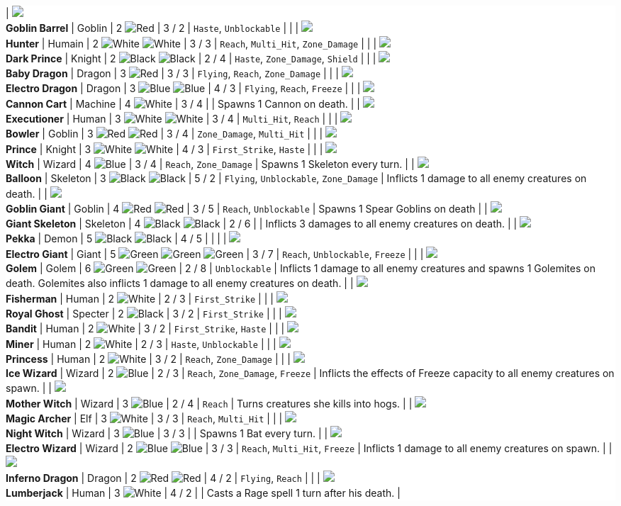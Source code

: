 | <img src="https://i.imgur.com/9P3uC44.png" height="100"><br/>**Goblin Barrel** | Goblin | 2 ![Red](https://i.imgur.com/KUtPu2A.png) | 3 / 2 | `Haste`, `Unblockable` | |
| <img src="https://i.imgur.com/bfFlRGY.png" height="100"><br/>**Hunter** | Humain | 2 ![White](https://i.imgur.com/23AueSy.png) ![White](https://i.imgur.com/23AueSy.png) | 3 / 3 | `Reach`, `Multi_Hit`, `Zone_Damage` | |
| <img src="https://i.imgur.com/8WD6DLs.png" height="100"><br/>**Dark Prince** | Knight | 2 ![Black](https://i.imgur.com/FOgaANE.png) ![Black](https://i.imgur.com/FOgaANE.png) | 2 / 4 | `Haste`, `Zone_Damage`, `Shield` | |
| <img src="https://i.imgur.com/zX1y63x.png" height="100"><br/>**Baby Dragon** | Dragon | 3 ![Red](https://i.imgur.com/KUtPu2A.png) | 3 / 3 | `Flying`, `Reach`, `Zone_Damage` | |
| <img src="https://i.imgur.com/56G9WCU.png" height="100"><br/>**Electro Dragon** | Dragon | 3 ![Blue](https://i.imgur.com/mIKhvAF.png) ![Blue](https://i.imgur.com/mIKhvAF.png) | 4 / 3 | `Flying`, `Reach`, `Freeze` | |
| <img src="https://i.imgur.com/rxwhdoY.png" height="100"><br/>**Cannon Cart** | Machine | 4 ![White](https://i.imgur.com/23AueSy.png) | 3 / 4 | | Spawns 1 Cannon on death. |
| <img src="https://i.imgur.com/Bf0MVSe.png" height="100"><br/>**Executioner** | Human | 3 ![White](https://i.imgur.com/23AueSy.png) ![White](https://i.imgur.com/23AueSy.png) | 3 / 4 | `Multi_Hit`, `Reach` | |
| <img src="https://i.imgur.com/ZnynJFK.png" height="100"><br/>**Bowler** | Goblin | 3 ![Red](https://i.imgur.com/KUtPu2A.png) ![Red](https://i.imgur.com/KUtPu2A.png) | 3 / 4 | `Zone_Damage`, `Multi_Hit` | |
| <img src="https://i.imgur.com/mE27QBU.png" height="100"><br/>**Prince** | Knight | 3 ![White](https://i.imgur.com/23AueSy.png) ![White](https://i.imgur.com/23AueSy.png) | 4 / 3 | `First_Strike`, `Haste` | |
| <img src="https://i.imgur.com/JYyqA2C.png" height="100"><br/>**Witch** | Wizard | 4 ![Blue](https://i.imgur.com/mIKhvAF.png) | 3 / 4 | `Reach`, `Zone_Damage` | Spawns 1 Skeleton every turn. |
| <img src="https://i.imgur.com/AiuozVy.png" height="100"><br/>**Balloon** | Skeleton | 3 ![Black](https://i.imgur.com/FOgaANE.png) ![Black](https://i.imgur.com/FOgaANE.png) | 5 / 2 | `Flying`, `Unblockable`, `Zone_Damage` | Inflicts 1 damage to all enemy creatures on death. |
| <img src="https://i.imgur.com/NTWy762.png" height="100"><br/>**Goblin Giant** | Goblin | 4 ![Red](https://i.imgur.com/KUtPu2A.png) ![Red](https://i.imgur.com/KUtPu2A.png) | 3 / 5 | `Reach`, `Unblockable` | Spawns 1 Spear Goblins on death |
| <img src="https://i.imgur.com/d3axxNd.png" height="100"><br/>**Giant Skeleton** | Skeleton | 4 ![Black](https://i.imgur.com/FOgaANE.png) ![Black](https://i.imgur.com/FOgaANE.png) | 2 / 6 | | Inflicts 3 damages to all enemy creatures on death. |
| <img src="https://i.imgur.com/39mEPiV.png" height="100"><br/>**Pekka** | Demon | 5 ![Black](https://i.imgur.com/FOgaANE.png) ![Black](https://i.imgur.com/FOgaANE.png) | 4 / 5 | | |
| <img src="https://i.imgur.com/p2uIjqR.png" height="100"><br/>**Electro Giant** | Giant | 5 ![Green](https://i.imgur.com/wAQXqTG.png) ![Green](https://i.imgur.com/wAQXqTG.png) ![Green](https://i.imgur.com/wAQXqTG.png) | 3 / 7 | `Reach`, `Unblockable`, `Freeze` | |
| <img src="https://i.imgur.com/GiMOBzC.png" height="100"><br/>**Golem** | Golem | 6 ![Green](https://i.imgur.com/wAQXqTG.png) ![Green](https://i.imgur.com/wAQXqTG.png) | 2 / 8 | `Unblockable` | Inflicts 1 damage to all enemy creatures and spawns 1 Golemites on death. Golemites also inflicts 1 damage to all enemy creatures on death. |
| <img src="https://i.imgur.com/fu0vypQ.png" height="100"><br/>**Fisherman** | Human | 2 ![White](https://i.imgur.com/23AueSy.png) | 2 / 3 | `First_Strike` | |
| <img src="https://i.imgur.com/gAC6ScV.png" height="100"><br/>**Royal Ghost** | Specter | 2 ![Black](https://i.imgur.com/FOgaANE.png) | 3 / 2 | `First_Strike` | |
| <img src="https://i.imgur.com/RVdRLge.png" height="100"><br/>**Bandit** | Human | 2 ![White](https://i.imgur.com/23AueSy.png) | 3 / 2 | `First_Strike`, `Haste` | |
| <img src="https://i.imgur.com/hinKLqx.png" height="100"><br/>**Miner** | Human | 2 ![White](https://i.imgur.com/23AueSy.png) | 2 / 3 | `Haste`, `Unblockable` | |
| <img src="https://i.imgur.com/reOtyLp.png" height="100"><br/>**Princess** | Human | 2 ![White](https://i.imgur.com/23AueSy.png) | 3 / 2 | `Reach`, `Zone_Damage` | |
| <img src="https://i.imgur.com/MfnINC5.png" height="100"><br/>**Ice Wizard** | Wizard | 2 ![Blue](https://i.imgur.com/mIKhvAF.png) | 2 / 3 | `Reach`, `Zone_Damage`, `Freeze` | Inflicts the effects of Freeze capacity to all enemy creatures on spawn. |
| <img src="https://i.imgur.com/V2iEXmS.png" height="100"><br/>**Mother Witch** | Wizard | 3 ![Blue](https://i.imgur.com/mIKhvAF.png) | 2 / 4 | `Reach` | Turns creatures she kills into hogs. |
| <img src="https://i.imgur.com/FmdMCVe.png" height="100"><br/>**Magic Archer** | Elf | 3 ![White](https://i.imgur.com/23AueSy.png) | 3 / 3 | `Reach`, `Multi_Hit` | |
| <img src="https://i.imgur.com/rCzWjTF.png" height="100"><br/>**Night Witch** | Wizard | 3 ![Blue](https://i.imgur.com/mIKhvAF.png) | 3 / 3 | | Spawns 1 Bat every turn. |
| <img src="https://i.imgur.com/p2cZOFO.png" height="100"><br/>**Electro Wizard** | Wizard | 2 ![Blue](https://i.imgur.com/mIKhvAF.png) ![Blue](https://i.imgur.com/mIKhvAF.png) | 3 / 3 | `Reach`, `Multi_Hit`, `Freeze` | Inflicts 1 damage to all enemy creatures on spawn. |
| <img src="https://i.imgur.com/uXVGetW.png" height="100"><br/>**Inferno Dragon** | Dragon | 2 ![Red](https://i.imgur.com/KUtPu2A.png) ![Red](https://i.imgur.com/KUtPu2A.png) | 4 / 2 | `Flying`, `Reach` | |
| <img src="https://i.imgur.com/eYF3T7T.png" height="100"><br/>**Lumberjack** | Human | 3 ![White](https://i.imgur.com/23AueSy.png) | 4 / 2 | | Casts a Rage spell 1 turn after his death. |